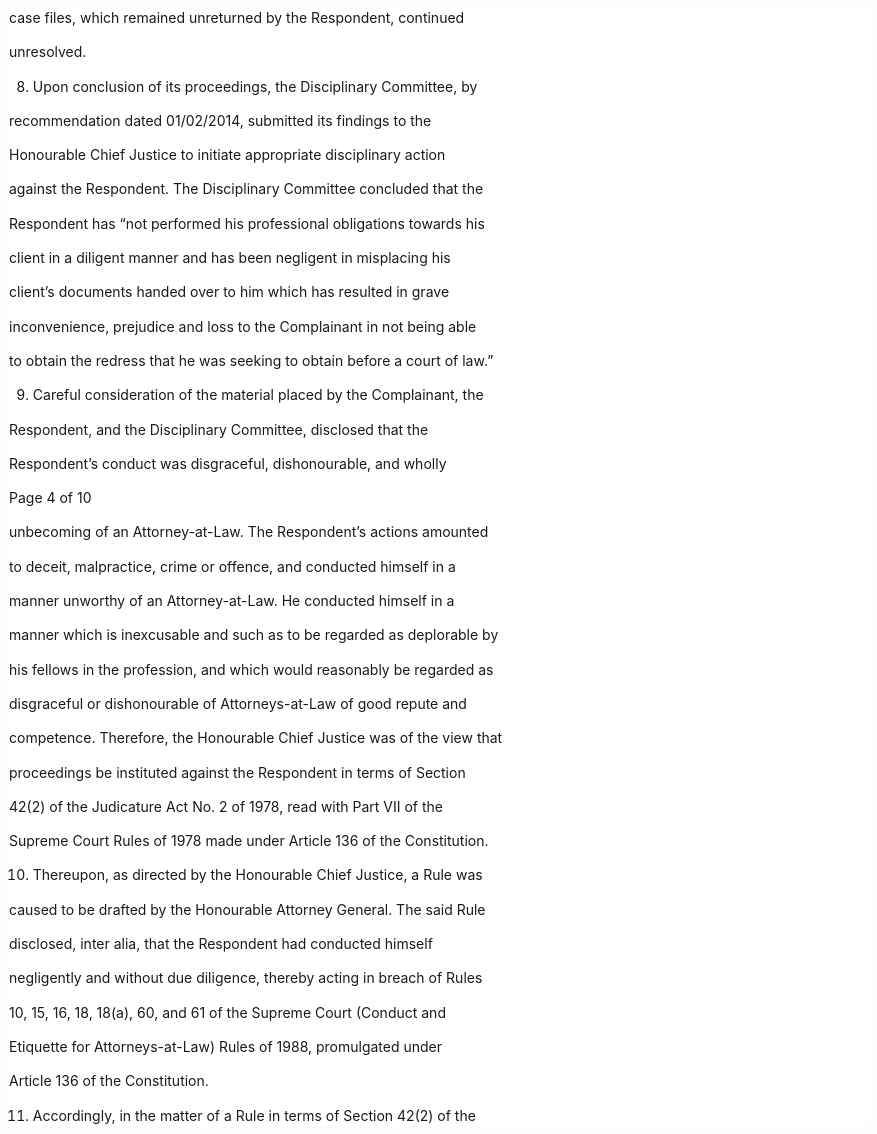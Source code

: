 case files, which remained unreturned by the Respondent, continued

unresolved.

8. Upon conclusion of its proceedings, the Disciplinary Committee, by

recommendation dated 01/02/2014, submitted its findings to the

Honourable Chief Justice to initiate appropriate disciplinary action

against the Respondent. The Disciplinary Committee concluded that the

Respondent has “not performed his professional obligations towards his

client in a diligent manner and has been negligent in misplacing his

client’s documents handed over to him which has resulted in grave

inconvenience, prejudice and loss to the Complainant in not being able

to obtain the redress that he was seeking to obtain before a court of law.”

9. Careful consideration of the material placed by the Complainant, the

Respondent, and the Disciplinary Committee, disclosed that the

Respondent’s conduct was disgraceful, dishonourable, and wholly

Page 4 of 10

unbecoming of an Attorney-at-Law. The Respondent’s actions amounted

to deceit, malpractice, crime or offence, and conducted himself in a

manner unworthy of an Attorney-at-Law. He conducted himself in a

manner which is inexcusable and such as to be regarded as deplorable by

his fellows in the profession, and which would reasonably be regarded as

disgraceful or dishonourable of Attorneys-at-Law of good repute and

competence. Therefore, the Honourable Chief Justice was of the view that

proceedings be instituted against the Respondent in terms of Section

42(2) of the Judicature Act No. 2 of 1978, read with Part VII of the

Supreme Court Rules of 1978 made under Article 136 of the Constitution.

10. Thereupon, as directed by the Honourable Chief Justice, a Rule was

caused to be drafted by the Honourable Attorney General. The said Rule

disclosed, inter alia, that the Respondent had conducted himself

negligently and without due diligence, thereby acting in breach of Rules

10, 15, 16, 18, 18(a), 60, and 61 of the Supreme Court (Conduct and

Etiquette for Attorneys-at-Law) Rules of 1988, promulgated under

Article 136 of the Constitution.

11. Accordingly, in the matter of a Rule in terms of Section 42(2) of the
